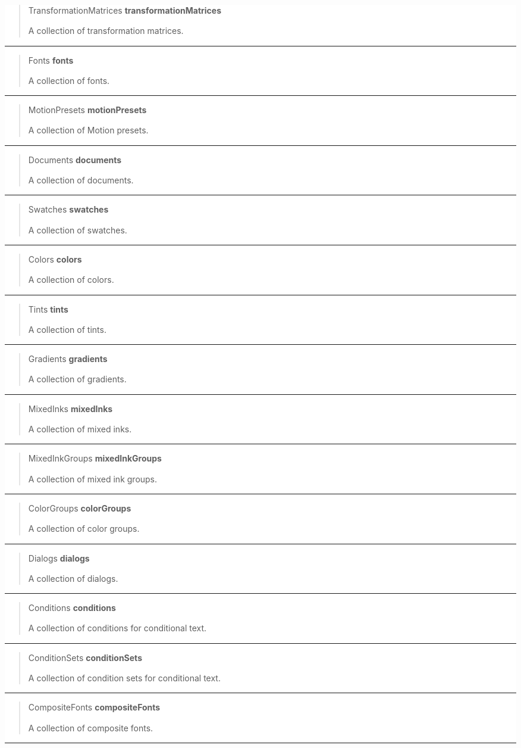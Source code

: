 > TransformationMatrices **transformationMatrices** 
>
> A collection of transformation matrices.
*** 
> Fonts **fonts** 
>
> A collection of fonts.
*** 
> MotionPresets **motionPresets** 
>
> A collection of Motion presets.
*** 
> Documents **documents** 
>
> A collection of documents.
*** 
> Swatches **swatches** 
>
> A collection of swatches.
*** 
> Colors **colors** 
>
> A collection of colors.
*** 
> Tints **tints** 
>
> A collection of tints.
*** 
> Gradients **gradients** 
>
> A collection of gradients.
*** 
> MixedInks **mixedInks** 
>
> A collection of mixed inks.
*** 
> MixedInkGroups **mixedInkGroups** 
>
> A collection of mixed ink groups.
*** 
> ColorGroups **colorGroups** 
>
> A collection of color groups.
*** 
> Dialogs **dialogs** 
>
> A collection of dialogs.
*** 
> Conditions **conditions** 
>
> A collection of conditions for conditional text.
*** 
> ConditionSets **conditionSets** 
>
> A collection of condition sets for conditional text.
*** 
> CompositeFonts **compositeFonts** 
>
> A collection of composite fonts.
*** 
